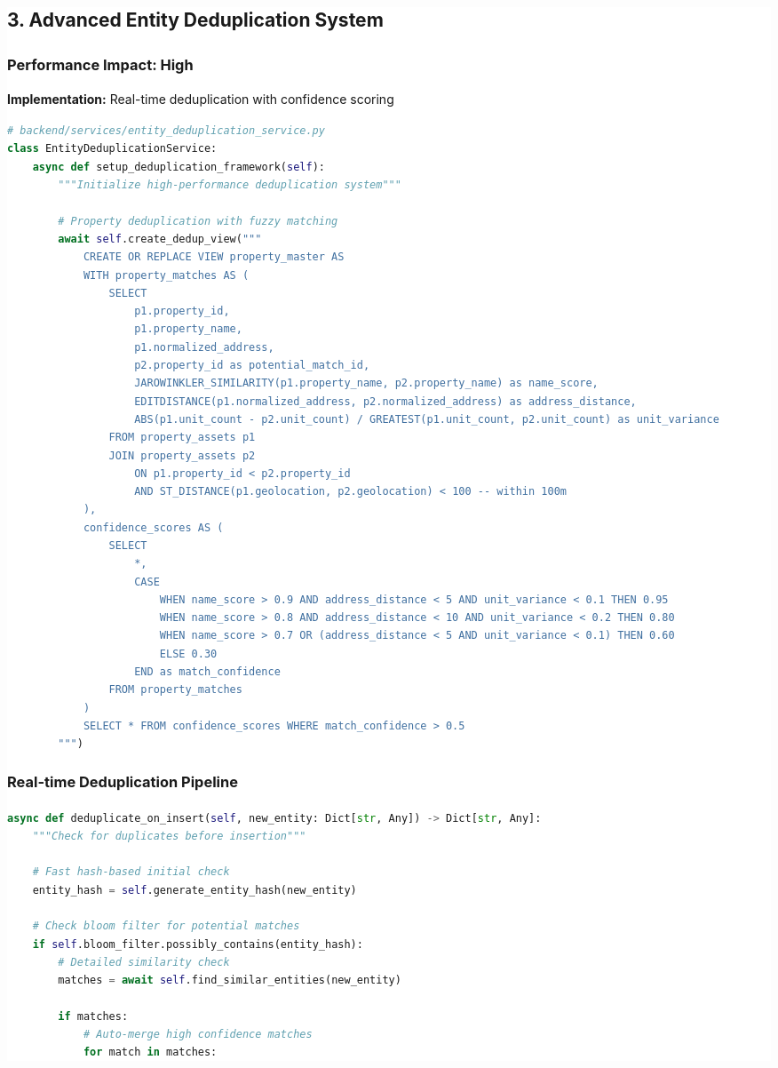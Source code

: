 ## 3. Advanced Entity Deduplication System

### Performance Impact: High
**Implementation:** Real-time deduplication with confidence scoring

```python
# backend/services/entity_deduplication_service.py
class EntityDeduplicationService:
    async def setup_deduplication_framework(self):
        """Initialize high-performance deduplication system"""
        
        # Property deduplication with fuzzy matching
        await self.create_dedup_view("""
            CREATE OR REPLACE VIEW property_master AS
            WITH property_matches AS (
                SELECT 
                    p1.property_id,
                    p1.property_name,
                    p1.normalized_address,
                    p2.property_id as potential_match_id,
                    JAROWINKLER_SIMILARITY(p1.property_name, p2.property_name) as name_score,
                    EDITDISTANCE(p1.normalized_address, p2.normalized_address) as address_distance,
                    ABS(p1.unit_count - p2.unit_count) / GREATEST(p1.unit_count, p2.unit_count) as unit_variance
                FROM property_assets p1
                JOIN property_assets p2 
                    ON p1.property_id < p2.property_id
                    AND ST_DISTANCE(p1.geolocation, p2.geolocation) < 100 -- within 100m
            ),
            confidence_scores AS (
                SELECT 
                    *,
                    CASE 
                        WHEN name_score > 0.9 AND address_distance < 5 AND unit_variance < 0.1 THEN 0.95
                        WHEN name_score > 0.8 AND address_distance < 10 AND unit_variance < 0.2 THEN 0.80
                        WHEN name_score > 0.7 OR (address_distance < 5 AND unit_variance < 0.1) THEN 0.60
                        ELSE 0.30
                    END as match_confidence
                FROM property_matches
            )
            SELECT * FROM confidence_scores WHERE match_confidence > 0.5
        """)
```

### Real-time Deduplication Pipeline
```python
async def deduplicate_on_insert(self, new_entity: Dict[str, Any]) -> Dict[str, Any]:
    """Check for duplicates before insertion"""
    
    # Fast hash-based initial check
    entity_hash = self.generate_entity_hash(new_entity)
    
    # Check bloom filter for potential matches
    if self.bloom_filter.possibly_contains(entity_hash):
        # Detailed similarity check
        matches = await self.find_similar_entities(new_entity)
        
        if matches:
            # Auto-merge high confidence matches
            for match in matches:
```